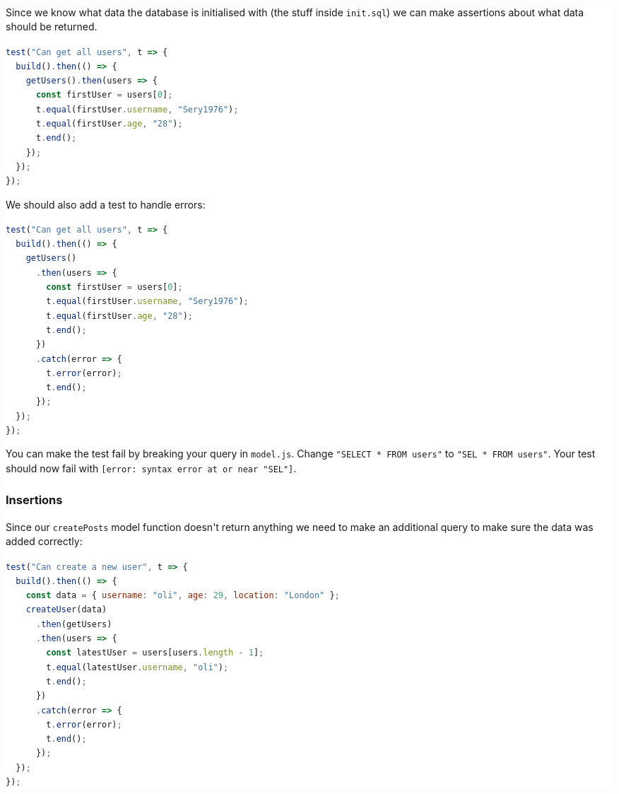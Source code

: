Since we know what data the database is initialised with (the stuff inside `init.sql`) we can make assertions about what data should be returned.

```js
test("Can get all users", t => {
  build().then(() => {
    getUsers().then(users => {
      const firstUser = users[0];
      t.equal(firstUser.username, "Sery1976");
      t.equal(firstUser.age, "28");
      t.end();
    });
  });
});
```

We should also add a test to handle errors:

```js
test("Can get all users", t => {
  build().then(() => {
    getUsers()
      .then(users => {
        const firstUser = users[0];
        t.equal(firstUser.username, "Sery1976");
        t.equal(firstUser.age, "28");
        t.end();
      })
      .catch(error => {
        t.error(error);
        t.end();
      });
  });
});
```

You can make the test fail by breaking your query in `model.js`. Change `"SELECT * FROM users"` to `"SEL * FROM users"`. Your test should now fail with `[error: syntax error at or near "SEL"]`.

### Insertions

Since our `createPosts` model function doesn't return anything we need to make an additional query to make sure the data was added correctly:

```js
test("Can create a new user", t => {
  build().then(() => {
    const data = { username: "oli", age: 29, location: "London" };
    createUser(data)
      .then(getUsers)
      .then(users => {
        const latestUser = users[users.length - 1];
        t.equal(latestUser.username, "oli");
        t.end();
      })
      .catch(error => {
        t.error(error);
        t.end();
      });
  });
});
```
